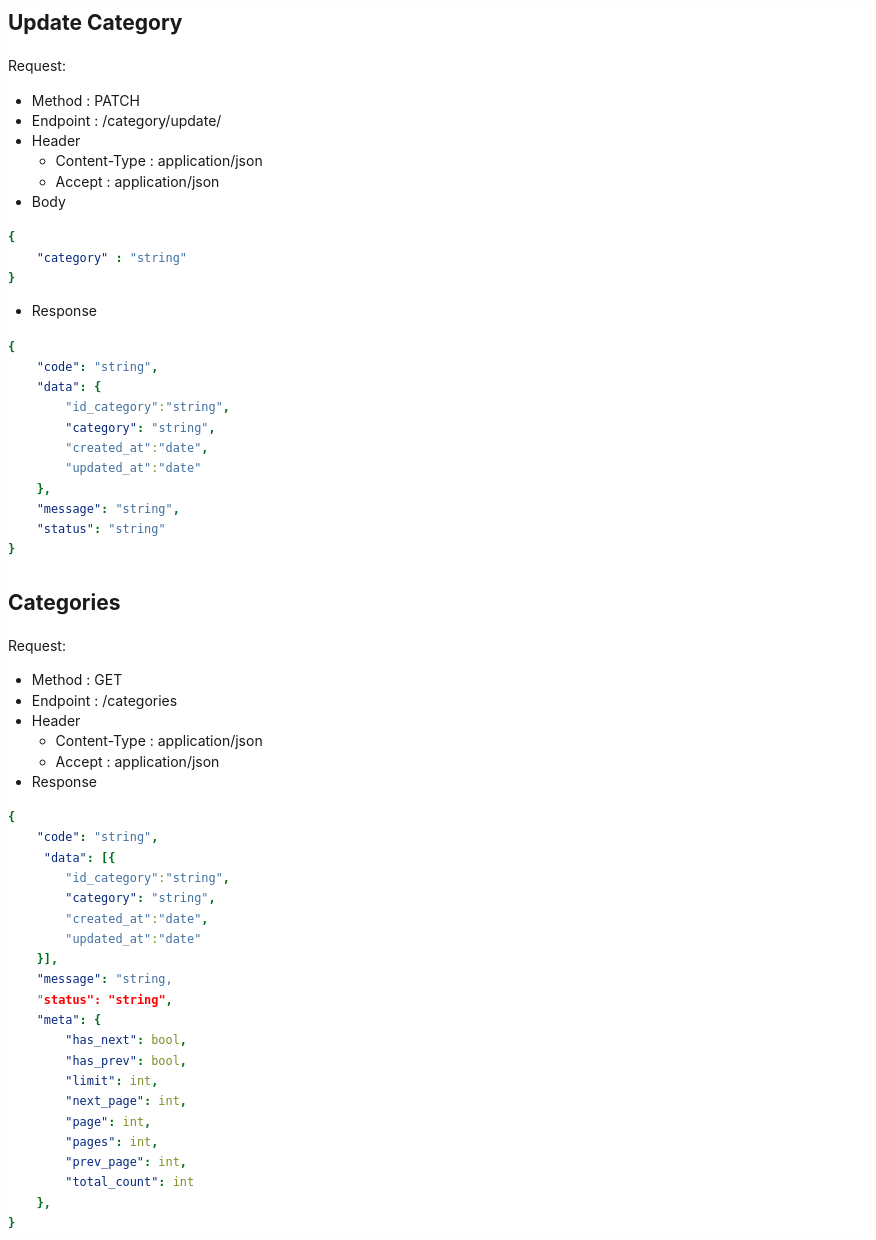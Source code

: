 ## Update Category<id>
Request:
- Method : PATCH
- Endpoint : /category/update/<id>
- Header
  - Content-Type : application/json
  - Accept : application/json
- Body
```yaml
{ 
    "category" : "string"
}
```
- Response
```yaml
{
    "code": "string",
    "data": {
        "id_category":"string",
        "category": "string",
        "created_at":"date",
        "updated_at":"date"
    },
    "message": "string",
    "status": "string"
}
```

## Categories
Request:
- Method : GET
- Endpoint : /categories
- Header
  - Content-Type : application/json
  - Accept : application/json
- Response
```yaml
{
    "code": "string", 
     "data": [{
        "id_category":"string",
        "category": "string",
        "created_at":"date",
        "updated_at":"date"
    }],
    "message": "string,
    "status": "string",
    "meta": {
        "has_next": bool,
        "has_prev": bool,
        "limit": int,
        "next_page": int,
        "page": int,
        "pages": int,
        "prev_page": int,
        "total_count": int
    },
}
```
